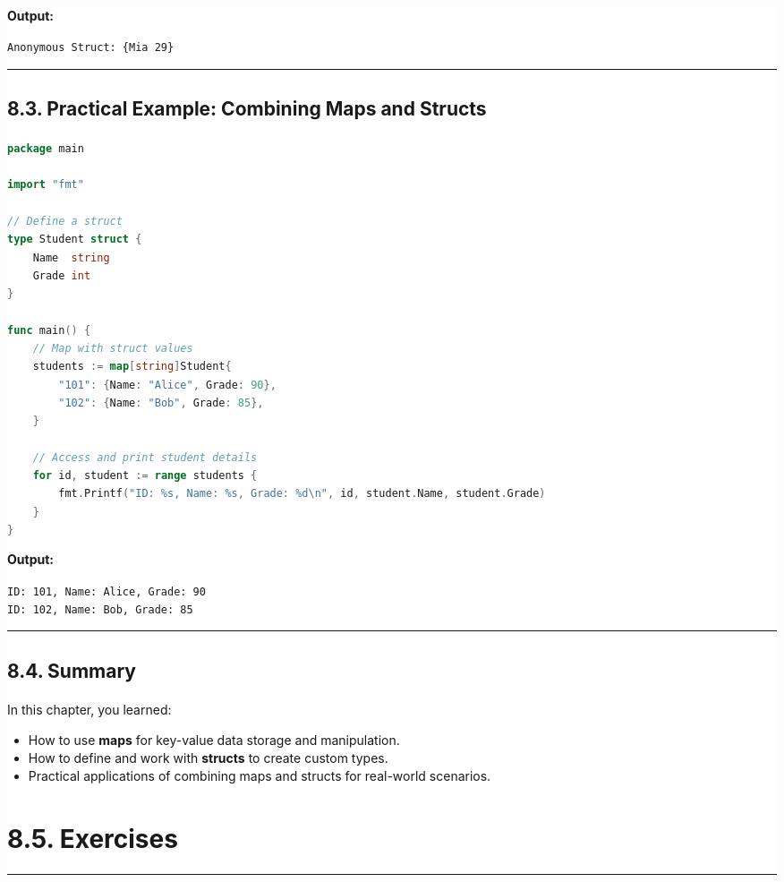 
**Output:**

```
Anonymous Struct: {Mia 29}
```

---

## **8.3. Practical Example: Combining Maps and Structs**

```go
package main

import "fmt"

// Define a struct
type Student struct {
    Name  string
    Grade int
}

func main() {
    // Map with struct values
    students := map[string]Student{
        "101": {Name: "Alice", Grade: 90},
        "102": {Name: "Bob", Grade: 85},
    }

    // Access and print student details
    for id, student := range students {
        fmt.Printf("ID: %s, Name: %s, Grade: %d\n", id, student.Name, student.Grade)
    }
}
```

**Output:**

```
ID: 101, Name: Alice, Grade: 90
ID: 102, Name: Bob, Grade: 85
```

---

## **8.4. Summary**

In this chapter, you learned:

- How to use **maps** for key-value data storage and manipulation.
- How to define and work with **structs** to create custom types.
- Practical applications of combining maps and structs for real-world scenarios.

# **8.5. Exercises**

---